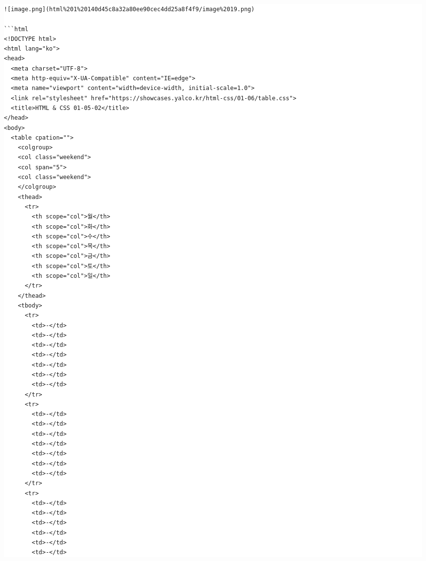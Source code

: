     ![image.png](html%201%20140d45c8a32a80ee90cec4dd25a8f4f9/image%2019.png)
    
    ```html
    <!DOCTYPE html>
    <html lang="ko">
    <head>
      <meta charset="UTF-8">
      <meta http-equiv="X-UA-Compatible" content="IE=edge">
      <meta name="viewport" content="width=device-width, initial-scale=1.0">
      <link rel="stylesheet" href="https://showcases.yalco.kr/html-css/01-06/table.css">
      <title>HTML & CSS 01-05-02</title>
    </head>
    <body>
      <table cpation="">
        <colgroup>
        <col class="weekend">
        <col span="5">
        <col class="weekend">
        </colgroup>
        <thead>
          <tr>
            <th scope="col">월</th>
            <th scope="col">화</th>
            <th scope="col">수</th>
            <th scope="col">목</th>
            <th scope="col">금</th>
            <th scope="col">토</th>
            <th scope="col">일</th>
          </tr>
        </thead>
        <tbody>
          <tr>
            <td>-</td>
            <td>-</td>
            <td>-</td>
            <td>-</td>
            <td>-</td>
            <td>-</td>
            <td>-</td>
          </tr>
          <tr>
            <td>-</td>
            <td>-</td>
            <td>-</td>
            <td>-</td>
            <td>-</td>
            <td>-</td>
            <td>-</td>
          </tr>
          <tr>
            <td>-</td>
            <td>-</td>
            <td>-</td>
            <td>-</td>
            <td>-</td>
            <td>-</td>